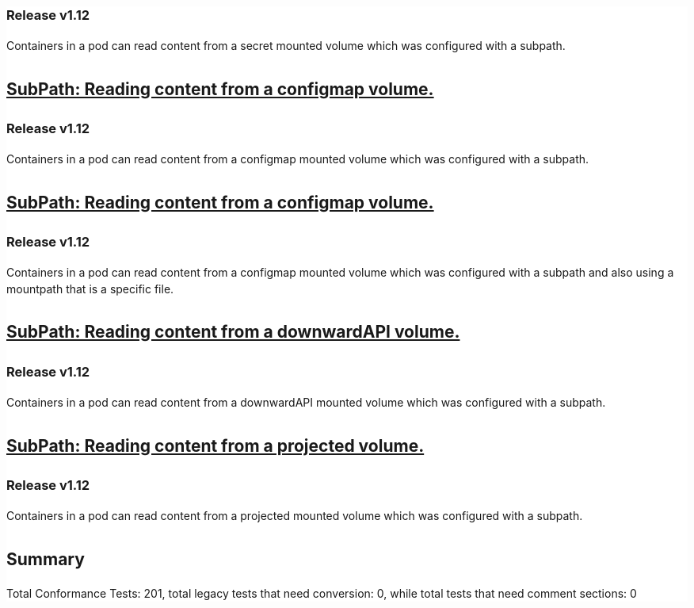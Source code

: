 ### Release v1.12
Containers in a pod can read content from a secret mounted volume which was configured with a subpath.



## [SubPath: Reading content from a configmap volume.](https://github.com/kubernetes/kubernetes/tree/v1.13.0/zfs/home/heyste/ii/kubernetes-for-conformance/test/e2e/storage/subpath.go#L69)

### Release v1.12
Containers in a pod can read content from a configmap mounted volume which was configured with a subpath.



## [SubPath: Reading content from a configmap volume.](https://github.com/kubernetes/kubernetes/tree/v1.13.0/zfs/home/heyste/ii/kubernetes-for-conformance/test/e2e/storage/subpath.go#L79)

### Release v1.12
Containers in a pod can read content from a configmap mounted volume which was configured with a subpath and also using a mountpath that is a specific file.



## [SubPath: Reading content from a downwardAPI volume.](https://github.com/kubernetes/kubernetes/tree/v1.13.0/zfs/home/heyste/ii/kubernetes-for-conformance/test/e2e/storage/subpath.go#L91)

### Release v1.12
Containers in a pod can read content from a downwardAPI mounted volume which was configured with a subpath.



## [SubPath: Reading content from a projected volume.](https://github.com/kubernetes/kubernetes/tree/v1.13.0/zfs/home/heyste/ii/kubernetes-for-conformance/test/e2e/storage/subpath.go#L105)

### Release v1.12
Containers in a pod can read content from a projected mounted volume which was configured with a subpath.




## **Summary**

Total Conformance Tests: 201, total legacy tests that need conversion: 0, while total tests that need comment sections: 0

